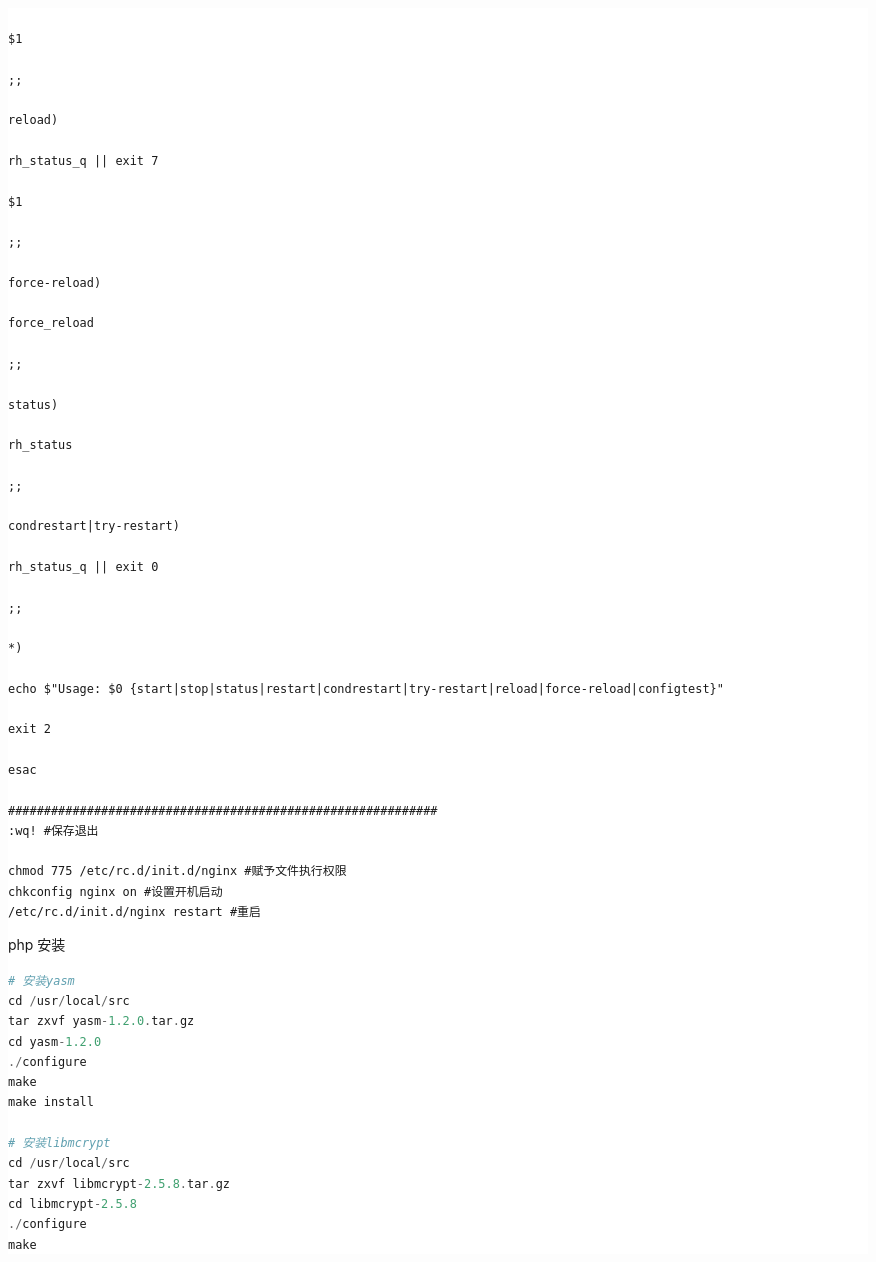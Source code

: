 ```

$1

;;

reload)

rh_status_q || exit 7

$1

;;

force-reload)

force_reload

;;

status)

rh_status

;;

condrestart|try-restart)

rh_status_q || exit 0

;;

*)

echo $"Usage: $0 {start|stop|status|restart|condrestart|try-restart|reload|force-reload|configtest}"

exit 2

esac

############################################################
:wq! #保存退出

chmod 775 /etc/rc.d/init.d/nginx #赋予文件执行权限
chkconfig nginx on #设置开机启动
/etc/rc.d/init.d/nginx restart #重启
```
php 安装

```php
# 安装yasm
cd /usr/local/src
tar zxvf yasm-1.2.0.tar.gz
cd yasm-1.2.0
./configure
make
make install

# 安装libmcrypt
cd /usr/local/src
tar zxvf libmcrypt-2.5.8.tar.gz
cd libmcrypt-2.5.8
./configure
make
```